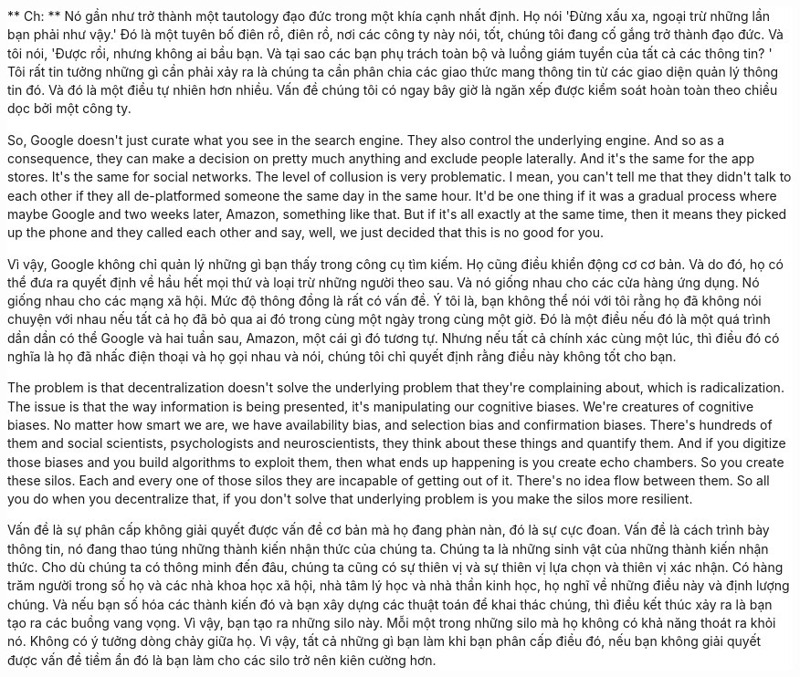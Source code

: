 ** Ch: ** Nó gần như trở thành một tautology đạo đức trong một khía cạnh nhất định.
Họ nói 'Đừng xấu xa, ngoại trừ những lần bạn phải như vậy.'
Đó là một tuyên bố điên rồ, điên rồ, nơi các công ty này nói, tốt, chúng tôi đang cố gắng trở thành đạo đức.
Và tôi nói, 'Được rồi, nhưng không ai bầu bạn.
Và tại sao các bạn phụ trách toàn bộ và luồng giám tuyển của tất cả các thông tin? '
Tôi rất tin tưởng những gì cần phải xảy ra là chúng ta cần phân chia các giao thức mang thông tin từ các giao diện quản lý thông tin đó.
Và đó là một điều tự nhiên hơn nhiều.
Vấn đề chúng tôi có ngay bây giờ là ngăn xếp được kiểm soát hoàn toàn theo chiều dọc bởi một công ty.

So, Google doesn't just curate what you see in the search engine. They also control the underlying engine. And so as a consequence, they can make a decision on pretty much anything and exclude people laterally. And it's the same for the app stores. It's the same for social networks. The level of collusion is very problematic. I mean, you can't tell me that they didn't talk to each other if they all de-platformed someone the same day in the same hour. It'd be one thing if it was a gradual process where maybe Google and two weeks later, Amazon, something like that. But if it's all exactly at the same time, then it means they picked up the phone and they called each other and say, well, we just decided that this is no good for you.

Vì vậy, Google không chỉ quản lý những gì bạn thấy trong công cụ tìm kiếm.
Họ cũng điều khiển động cơ cơ bản.
Và do đó, họ có thể đưa ra quyết định về hầu hết mọi thứ và loại trừ những người theo sau.
Và nó giống nhau cho các cửa hàng ứng dụng.
Nó giống nhau cho các mạng xã hội.
Mức độ thông đồng là rất có vấn đề.
Ý tôi là, bạn không thể nói với tôi rằng họ đã không nói chuyện với nhau nếu tất cả họ đã bỏ qua ai đó trong cùng một ngày trong cùng một giờ.
Đó là một điều nếu đó là một quá trình dần dần có thể Google và hai tuần sau, Amazon, một cái gì đó tương tự.
Nhưng nếu tất cả chính xác cùng một lúc, thì điều đó có nghĩa là họ đã nhấc điện thoại và họ gọi nhau và nói, chúng tôi chỉ quyết định rằng điều này không tốt cho bạn.

The problem is that decentralization doesn't solve the underlying problem that they're complaining about, which is radicalization. The issue is that the way information is being presented, it's manipulating our cognitive biases. We're creatures of cognitive biases. No matter how smart we are, we have availability bias, and selection bias and confirmation biases. There's hundreds of them and social scientists, psychologists and neuroscientists, they think about these things and quantify them. And if you digitize those biases and you build algorithms to exploit them, then what ends up happening is you create echo chambers. So you create these silos. Each and every one of those silos they are incapable of getting out of it. There's no idea flow between them. So all you do when you decentralize that, if you don't solve that underlying problem is you make the silos more resilient.

Vấn đề là sự phân cấp không giải quyết được vấn đề cơ bản mà họ đang phàn nàn, đó là sự cực đoan.
Vấn đề là cách trình bày thông tin, nó đang thao túng những thành kiến nhận thức của chúng ta.
Chúng ta là những sinh vật của những thành kiến nhận thức.
Cho dù chúng ta có thông minh đến đâu, chúng ta cũng có sự thiên vị và sự thiên vị lựa chọn và thiên vị xác nhận.
Có hàng trăm người trong số họ và các nhà khoa học xã hội, nhà tâm lý học và nhà thần kinh học, họ nghĩ về những điều này và định lượng chúng.
Và nếu bạn số hóa các thành kiến đó và bạn xây dựng các thuật toán để khai thác chúng, thì điều kết thúc xảy ra là bạn tạo ra các buồng vang vọng.
Vì vậy, bạn tạo ra những silo này.
Mỗi một trong những silo mà họ không có khả năng thoát ra khỏi nó.
Không có ý tưởng dòng chảy giữa họ.
Vì vậy, tất cả những gì bạn làm khi bạn phân cấp điều đó, nếu bạn không giải quyết được vấn đề tiềm ẩn đó là bạn làm cho các silo trở nên kiên cường hơn.
